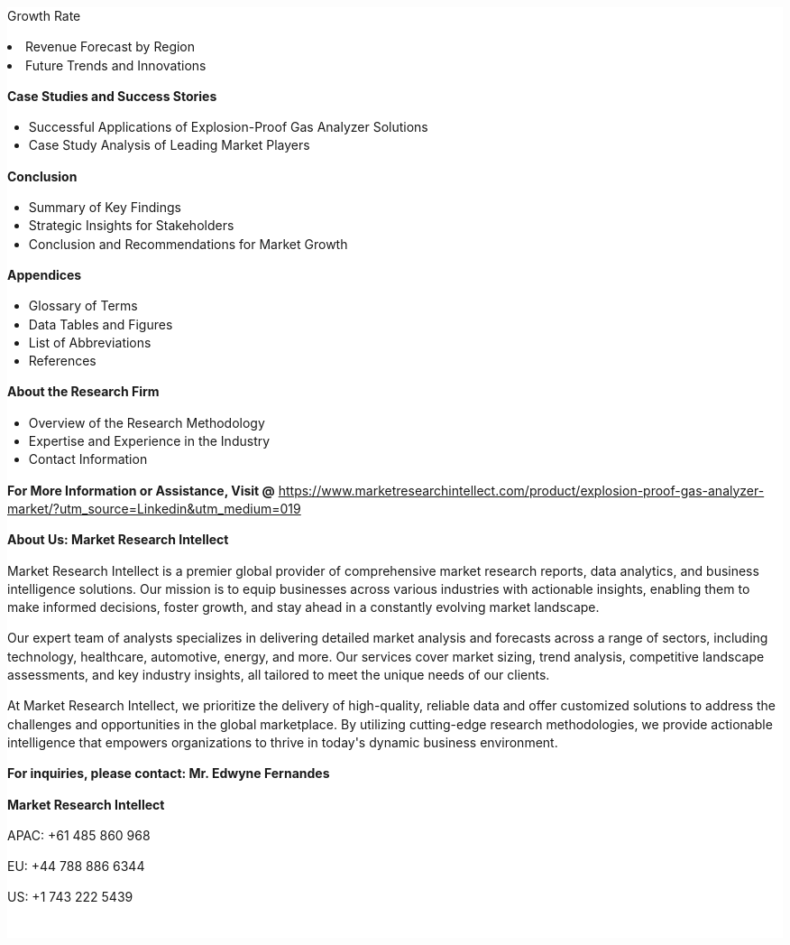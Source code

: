 Growth Rate</li><li>Revenue Forecast by Region</li><li>Future Trends and Innovations</li></ul><p><strong>Case Studies and Success Stories</strong></p><ul><li>Successful Applications of Explosion-Proof Gas Analyzer Solutions</li><li>Case Study Analysis of Leading Market Players</li></ul><p><strong>Conclusion</strong></p><ul><li>Summary of Key Findings</li><li>Strategic Insights for Stakeholders</li><li>Conclusion and Recommendations for Market Growth</li></ul><p><strong>Appendices</strong></p><ul><li>Glossary of Terms</li><li>Data Tables and Figures</li><li>List of Abbreviations</li><li>References</li></ul><p><strong>About the Research Firm</strong></p><ul><li>Overview of the Research Methodology</li><li>Expertise and Experience in the Industry</li><li>Contact Information</li></ul></div><div class="article-main__content" data-test-id="publishing-text-block"><p><span class="font-[700]"><strong>For More Information or Assistance, Visit @</strong>&nbsp;<a href="https://www.marketresearchintellect.com/product/explosion-proof-gas-analyzer-market/?utm_source=Linkedin&utm_medium=019">https://www.marketresearchintellect.com/product/explosion-proof-gas-analyzer-market/?utm_source=Linkedin&utm_medium=019</a></span></p><p><strong>About Us: Market Research Intellect</strong></p><p>Market Research Intellect is a premier global provider of comprehensive market research reports, data analytics, and business intelligence solutions. Our mission is to equip businesses across various industries with actionable insights, enabling them to make informed decisions, foster growth, and stay ahead in a constantly evolving market landscape.</p><p>Our expert team of analysts specializes in delivering detailed market analysis and forecasts across a range of sectors, including technology, healthcare, automotive, energy, and more. Our services cover market sizing, trend analysis, competitive landscape assessments, and key industry insights, all tailored to meet the unique needs of our clients.</p><p>At Market Research Intellect, we prioritize the delivery of high-quality, reliable data and offer customized solutions to address the challenges and opportunities in the global marketplace. By utilizing cutting-edge research methodologies, we provide actionable intelligence that empowers organizations to thrive in today's dynamic business environment.</p><p><strong>For inquiries, please contact: Mr. Edwyne Fernandes</strong></p><p><strong>Market Research Intellect</strong></p><p>APAC: +61 485 860 968</p><p>EU: +44 788 886 6344</p><p>US: +1 743 222 5439</p></div><div class="article-main__content" data-test-id="publishing-text-block">&nbsp;</div>
